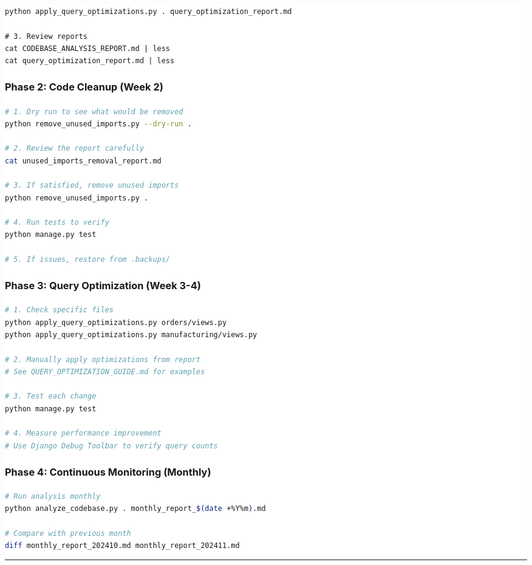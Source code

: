 ```
python apply_query_optimizations.py . query_optimization_report.md

# 3. Review reports
cat CODEBASE_ANALYSIS_REPORT.md | less
cat query_optimization_report.md | less
```

### Phase 2: Code Cleanup (Week 2)

```bash
# 1. Dry run to see what would be removed
python remove_unused_imports.py --dry-run .

# 2. Review the report carefully
cat unused_imports_removal_report.md

# 3. If satisfied, remove unused imports
python remove_unused_imports.py .

# 4. Run tests to verify
python manage.py test

# 5. If issues, restore from .backups/
```

### Phase 3: Query Optimization (Week 3-4)

```bash
# 1. Check specific files
python apply_query_optimizations.py orders/views.py
python apply_query_optimizations.py manufacturing/views.py

# 2. Manually apply optimizations from report
# See QUERY_OPTIMIZATION_GUIDE.md for examples

# 3. Test each change
python manage.py test

# 4. Measure performance improvement
# Use Django Debug Toolbar to verify query counts
```

### Phase 4: Continuous Monitoring (Monthly)

```bash
# Run analysis monthly
python analyze_codebase.py . monthly_report_$(date +%Y%m).md

# Compare with previous month
diff monthly_report_202410.md monthly_report_202411.md
```

---
